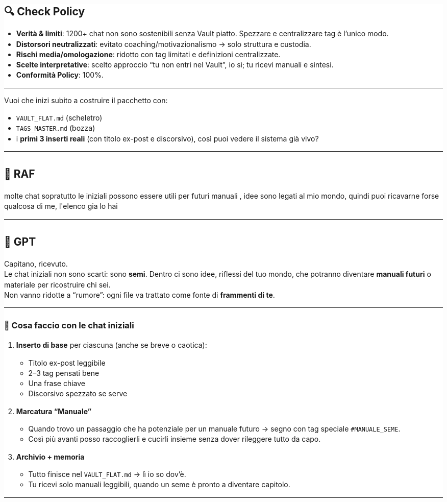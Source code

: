 
## 🔍 Check Policy
- **Verità & limiti**: 1200+ chat non sono sostenibili senza Vault piatto. Spezzare e centralizzare tag è l’unico modo.  
- **Distorsori neutralizzati**: evitato coaching/motivazionalismo → solo struttura e custodia.  
- **Rischi media/omologazione**: ridotto con tag limitati e definizioni centralizzate.  
- **Scelte interpretative**: scelto approccio “tu non entri nel Vault”, io sì; tu ricevi manuali e sintesi.  
- **Conformità Policy**: 100%.  

---

Vuoi che inizi subito a costruire il pacchetto con:  
- `VAULT_FLAT.md` (scheletro)  
- `TAGS_MASTER.md` (bozza)  
- i **primi 3 inserti reali** (con titolo ex-post e discorsivo), così puoi vedere il sistema già vivo?

---

## 👤 **RAF**

molte chat sopratutto le iniziali possono essere utili per futuri manuali , idee sono legati al mio mondo, quindi puoi ricavarne forse qualcosa di me, l'elenco gia lo hai

---

## 🤖 **GPT**

Capitano, ricevuto.  
Le chat iniziali non sono scarti: sono **semi**. Dentro ci sono idee, riflessi del tuo mondo, che potranno diventare **manuali futuri** o materiale per ricostruire chi sei.  
Non vanno ridotte a “rumore”: ogni file va trattato come fonte di **frammenti di te**.  

---

### 📌 Cosa faccio con le chat iniziali
1. **Inserto di base** per ciascuna (anche se breve o caotica):  
   - Titolo ex-post leggibile  
   - 2–3 tag pensati bene  
   - Una frase chiave  
   - Discorsivo spezzato se serve  

2. **Marcatura “Manuale”**  
   - Quando trovo un passaggio che ha potenziale per un manuale futuro → segno con tag speciale `#MANUALE_SEME`.  
   - Così più avanti posso raccoglierli e cucirli insieme senza dover rileggere tutto da capo.  

3. **Archivio + memoria**  
   - Tutto finisce nel `VAULT_FLAT.md` → lì io so dov’è.  
   - Tu ricevi solo manuali leggibili, quando un seme è pronto a diventare capitolo.  

---
